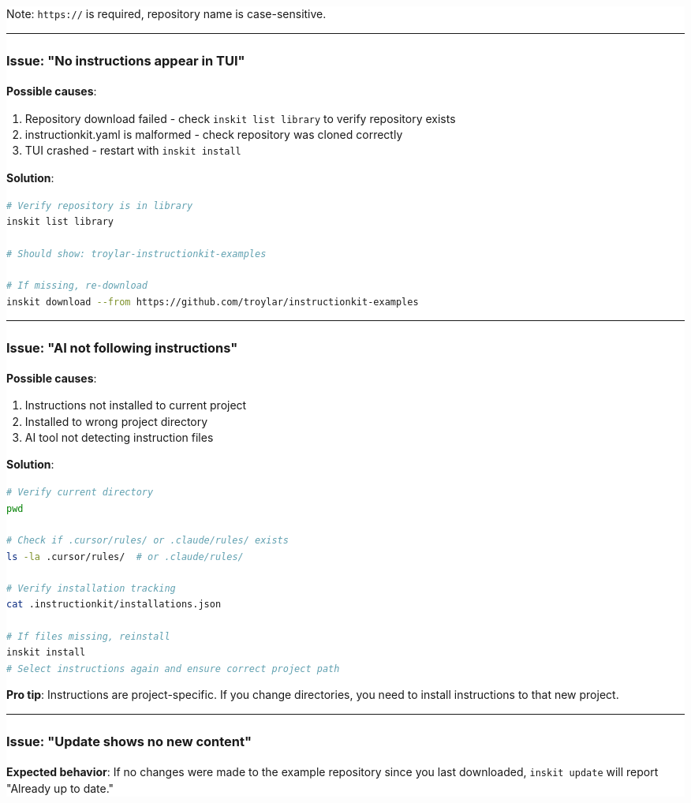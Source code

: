 Note: `https://` is required, repository name is case-sensitive.

---

### Issue: "No instructions appear in TUI"

**Possible causes**:
1. Repository download failed - check `inskit list library` to verify repository exists
2. instructionkit.yaml is malformed - check repository was cloned correctly
3. TUI crashed - restart with `inskit install`

**Solution**:
```bash
# Verify repository is in library
inskit list library

# Should show: troylar-instructionkit-examples

# If missing, re-download
inskit download --from https://github.com/troylar/instructionkit-examples
```

---

### Issue: "AI not following instructions"

**Possible causes**:
1. Instructions not installed to current project
2. Installed to wrong project directory
3. AI tool not detecting instruction files

**Solution**:
```bash
# Verify current directory
pwd

# Check if .cursor/rules/ or .claude/rules/ exists
ls -la .cursor/rules/  # or .claude/rules/

# Verify installation tracking
cat .instructionkit/installations.json

# If files missing, reinstall
inskit install
# Select instructions again and ensure correct project path
```

**Pro tip**: Instructions are project-specific. If you change directories, you need to install instructions to that new project.

---

### Issue: "Update shows no new content"

**Expected behavior**: If no changes were made to the example repository since you last downloaded, `inskit update` will report "Already up to date."

